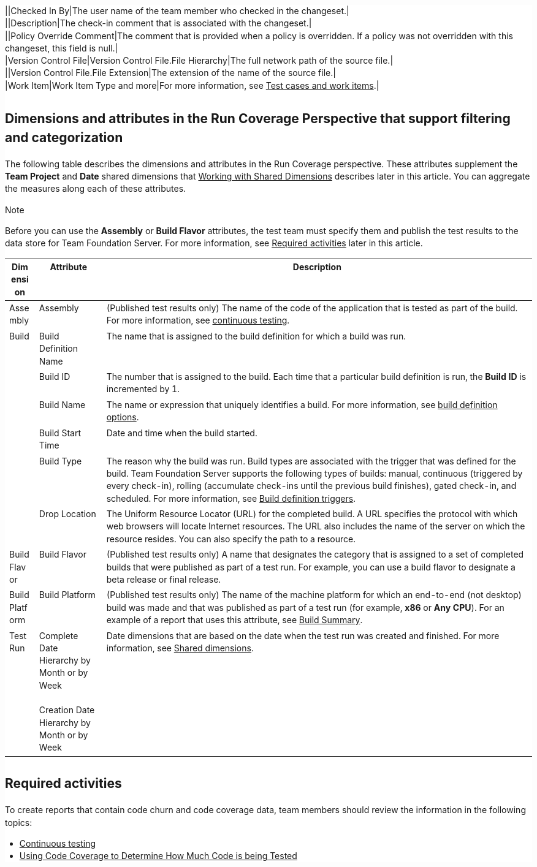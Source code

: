 ||Checked In By|The user name of the team member who checked in the changeset.|  
||Description|The check-in comment that is associated with the changeset.|  
||Policy Override Comment|The comment that is provided when a policy is overridden. If a policy was not overridden with this changeset, this field is null.|  
|Version Control File|Version Control File.File Hierarchy|The full network path of the source file.|  
||Version Control File.File Extension|The extension of the name of the source file.|  
|Work Item|Work Item Type and more|For more information, see [Test cases and work items](perspective-test-analyze-report-work.md).|  
  
<a name="run_dimensions"></a> 
##  Dimensions and attributes in the Run Coverage Perspective that support filtering and categorization  
 The following table describes the dimensions and attributes in the Run Coverage perspective. These attributes supplement the **Team Project** and **Date** shared dimensions that [Working with Shared Dimensions](shared-dimensions-in-the-analysis-services-cube.md) describes later in this article. You can aggregate the measures along each of these attributes.  
  
> [!NOTE]  
> Before you can use the **Assembly** or **Build Flavor** attributes, the test team must specify them and publish the test results to the data store for Team Foundation Server. For more information, see [Required activities](#tracking) later in this article.  
  
|Dimension|Attribute|Description|  
|---------------|---------------|-----------------|  
|Assembly|Assembly|(Published test results only) The name of the code of the application that is tested as part of the build. For more information, see [continuous testing](../../pipelines/ecosystems/dotnet-core.md#run-your-tests).|  
|Build|Build Definition Name|The name that is assigned to the build definition for which a build was run.|  
||Build ID|The number that is assigned to the build. Each time that a particular build definition is run, the **Build ID** is incremented by 1.|  
||Build Name|The name or expression that uniquely identifies a build. For more information, see [build definition options](../../pipelines/build/options.md).|  
||Build Start Time|Date and time when the build started.|  
||Build Type|The reason why the build was run. Build types are associated with the trigger that was defined for the build. Team Foundation Server supports the following types of builds: manual, continuous (triggered by every check-in), rolling (accumulate check-ins until the previous build finishes), gated check-in, and scheduled. For more information, see [Build definition triggers](../../pipelines/build/triggers.md).|  
||Drop Location|The Uniform Resource Locator (URL) for the completed build. A URL specifies the protocol with which web browsers will locate Internet resources. The URL also includes the name of the server on which the resource resides. You can also specify the path to a resource.|  
|Build Flavor|Build Flavor|(Published test results only) A name that designates the category that is assigned to a set of completed builds that were published as part of a test run. For example, you can use a build flavor to designate a beta release or final release.|  
|Build Platform|Build Platform|(Published test results only) The name of the machine platform for which an end-to-end (not desktop) build was made and that was published as part of a test run (for example, **x86** or **Any CPU**). For an example of a report that uses this attribute, see [Build Summary](build-summary-report.md).|  
|Test Run|Complete Date Hierarchy by Month or by Week<br /><br /> Creation Date Hierarchy by Month or by Week|Date dimensions that are based on the date when the test run was created and finished. For more information, see [Shared dimensions](shared-dimensions-in-the-analysis-services-cube.md).|  
  
##  <a name="tracking"></a> Required activities  
 To create reports that contain code churn and code coverage data, team members should review the information in the following topics:  
  
-   [Continuous testing](../../pipelines/ecosystems/dotnet-core.md#run-your-tests)  
-   [Using Code Coverage to Determine How Much Code is being Tested](https://msdn.microsoft.com/library/dd537628.aspx)  
  
